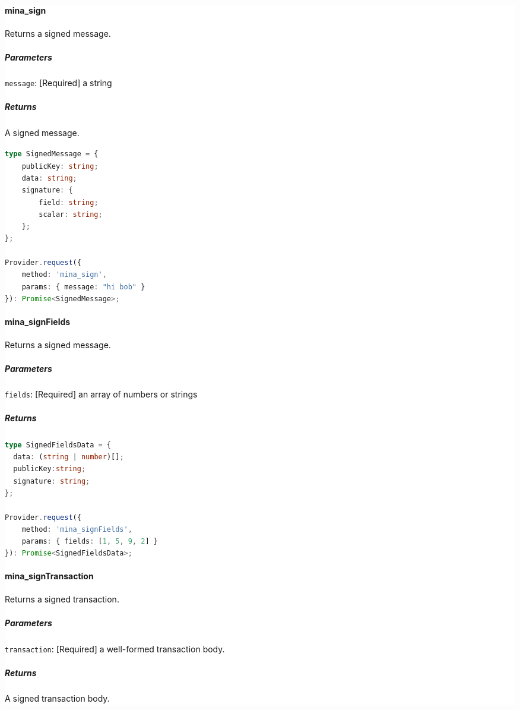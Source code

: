 #### mina_sign
Returns a signed message.

##### Parameters
`message`: [Required] a string

##### Returns
A signed message.

```typescript
type SignedMessage = {
    publicKey: string;
    data: string;
    signature: {
        field: string;
        scalar: string;
    };
};

Provider.request({
    method: 'mina_sign',
    params: { message: "hi bob" }
}): Promise<SignedMessage>;
```

#### mina_signFields
Returns a signed message.

##### Parameters
`fields`: [Required] an array of numbers or strings

##### Returns

```typescript
type SignedFieldsData = {
  data: (string | number)[];
  publicKey:string;
  signature: string;
};

Provider.request({
    method: 'mina_signFields',
    params: { fields: [1, 5, 9, 2] }
}): Promise<SignedFieldsData>;
```

#### mina_signTransaction
Returns a signed transaction.

##### Parameters
`transaction`: [Required] a well-formed transaction body.

##### Returns
A signed transaction body.

